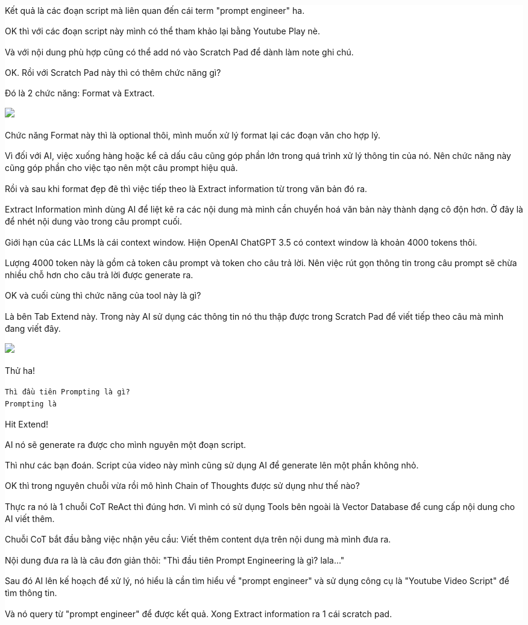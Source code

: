 Kết quả là các đoạn script mà liên quan đến cái term "prompt engineer" ha.

OK thì với các đoạn script này mình có thể tham khảo lại bằng Youtube Play nè.

Và với nội dung phù hợp cũng có thể add nó vào Scratch Pad để dành làm note ghi chú.

OK. Rồi với Scratch Pad này thì có thêm chức năng gì?

Đó là 2 chức năng: Format và Extract.

![](/posts/ai--so-luoc-ve-cac-phuong-phap-prompting-va-ung-dung-ai-vao-workflow/ai--so-luoc-ve-cac-phuong-phap-prompting-va-ung-dung-ai-vao-workflow-6.jpg)

Chức năng Format này thì là optional thôi, mình muốn xử lý format lại các đoạn văn cho hợp lý.

Vì đối với AI, việc xuống hàng hoặc kể cả dấu câu cũng góp phần lớn trong quá trình xử lý thông tin của nó. Nên chức năng này cũng góp phần cho việc tạo nên một câu prompt hiệu quả.

Rồi và sau khi format đẹp đẽ thì việc tiếp theo là Extract information từ trong văn bản đó ra.

Extract Information mình dùng AI để liệt kê ra các nội dung mà mình cần chuyển hoá văn bản này thành dạng cô độn hơn. Ở đây là để nhét nội dung vào trong câu prompt cuối.

Giới hạn của các LLMs là cái context window. Hiện OpenAI ChatGPT 3.5 có context window là khoản 4000 tokens thôi.

Lượng 4000 token này là gồm cả token câu prompt và token cho câu trả lời. Nên việc rút gọn thông tin trong câu prompt sẽ chừa nhiều chỗ hơn cho câu trả lời được generate ra.

OK và cuối cùng thì chức năng của tool này là gì?

Là bên Tab Extend này. Trong này AI sử dụng các thông tin nó thu thập được trong Scratch Pad để viết tiếp theo câu mà mình đang viết đây.

![](/posts/ai--so-luoc-ve-cac-phuong-phap-prompting-va-ung-dung-ai-vao-workflow/ai--so-luoc-ve-cac-phuong-phap-prompting-va-ung-dung-ai-vao-workflow-7.jpg)

Thử ha!

```
Thì đầu tiên Prompting là gì?
Prompting là 
```

Hit Extend!

AI nó sẽ generate ra được cho mình nguyên một đoạn script.

Thì như các bạn đoán. Script của video này mình cũng sử dụng AI để generate lên một phần không nhỏ.

OK thì trong nguyên chuỗi vừa rồi mô hình Chain of Thoughts được sử dụng như thế nào?

Thực ra nó là 1 chuỗi CoT ReAct thì đúng hơn. Vì mình có sử dụng Tools bên ngoài là Vector Database để cung cấp nội dung cho AI viết thêm.

Chuỗi CoT bắt đầu bằng việc nhận yêu cầu: Viết thêm content dựa trên nội dung mà mình đưa ra.

Nội dung đưa ra là là câu đơn giản thôi: "Thì đầu tiên Prompt Engineering là gì? lala…"

Sau đó AI lên kế hoạch để xử lý, nó hiểu là cần tìm hiểu về "prompt engineer" và sử dụng công cụ là "Youtube Video Script" để tìm thông tin.

Và nó query từ "prompt engineer" để được kết quả. Xong Extract information ra 1 cái scratch pad.
